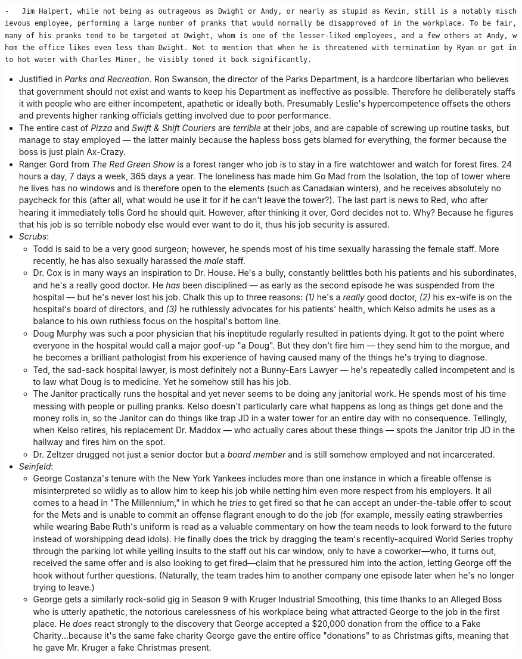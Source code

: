     -   Jim Halpert, while not being as outrageous as Dwight or Andy, or nearly as stupid as Kevin, still is a notably mischievous employee, performing a large number of pranks that would normally be disapproved of in the workplace. To be fair, many of his pranks tend to be targeted at Dwight, whom is one of the lesser-liked employees, and a few others at Andy, whom the office likes even less than Dwight. Not to mention that when he is threatened with termination by Ryan or got into hot water with Charles Miner, he visibly toned it back significantly.
-   Justified in _Parks and Recreation_. Ron Swanson, the director of the Parks Department, is a hardcore libertarian who believes that government should not exist and wants to keep his Department as ineffective as possible. Therefore he deliberately staffs it with people who are either incompetent, apathetic or ideally both. Presumably Leslie's hypercompetence offsets the others and prevents higher ranking officials getting involved due to poor performance.
-   The entire cast of _Pizza_ and _Swift & Shift Couriers_ are _terrible_ at their jobs, and are capable of screwing up routine tasks, but manage to stay employed — the latter mainly because the hapless boss gets blamed for everything, the former because the boss is just plain Ax-Crazy.
-   Ranger Gord from _The Red Green Show_ is a forest ranger who job is to stay in a fire watchtower and watch for forest fires. 24 hours a day, 7 days a week, 365 days a year. The loneliness has made him Go Mad from the Isolation, the top of tower where he lives has no windows and is therefore open to the elements (such as Canadaian winters), and he receives absolutely no paycheck for this (after all, what would he use it for if he can't leave the tower?). The last part is news to Red, who after hearing it immediately tells Gord he should quit. However, after thinking it over, Gord decides not to. Why? Because he figures that his job is so terrible nobody else would ever want to do it, thus his job security is assured.
-   _Scrubs_:
    -   Todd is said to be a very good surgeon; however, he spends most of his time sexually harassing the female staff. More recently, he has also sexually harassed the _male_ staff.
    -   Dr. Cox is in many ways an inspiration to Dr. House. He's a bully, constantly belittles both his patients and his subordinates, and he's a really good doctor. He _has_ been disciplined — as early as the second episode he was suspended from the hospital — but he's never lost his job. Chalk this up to three reasons: _(1)_ he's a _really_ good doctor, _(2)_ his ex-wife is on the hospital's board of directors, and _(3)_ he ruthlessly advocates for his patients' health, which Kelso admits he uses as a balance to his own ruthless focus on the hospital's bottom line.
    -   Doug Murphy was such a poor physician that his ineptitude regularly resulted in patients dying. It got to the point where everyone in the hospital would call a major goof-up "a Doug". But they don't fire him — they send him to the morgue, and he becomes a brilliant pathologist from his experience of having caused many of the things he's trying to diagnose.
    -   Ted, the sad-sack hospital lawyer, is most definitely not a Bunny-Ears Lawyer — he's repeatedly called incompetent and is to law what Doug is to medicine. Yet he somehow still has his job.
    -   The Janitor practically runs the hospital and yet never seems to be doing any janitorial work. He spends most of his time messing with people or pulling pranks. Kelso doesn't particularly care what happens as long as things get done and the money rolls in, so the Janitor can do things like trap JD in a water tower for an entire day with no consequence. Tellingly, when Kelso retires, his replacement Dr. Maddox — who actually cares about these things — spots the Janitor trip JD in the hallway and fires him on the spot.
    -   Dr. Zeltzer drugged not just a senior doctor but a _board member_ and is still somehow employed and not incarcerated.
-   _Seinfeld_:
    -   George Costanza's tenure with the New York Yankees includes more than one instance in which a fireable offense is misinterpreted so wildly as to allow him to keep his job while netting him even more respect from his employers. It all comes to a head in "The Millennium," in which he _tries_ to get fired so that he can accept an under-the-table offer to scout for the Mets and is unable to commit an offense flagrant enough to do the job (for example, messily eating strawberries while wearing Babe Ruth's uniform is read as a valuable commentary on how the team needs to look forward to the future instead of worshipping dead idols). He finally does the trick by dragging the team's recently-acquired World Series trophy through the parking lot while yelling insults to the staff out his car window, only to have a coworker—who, it turns out, received the same offer and is also looking to get fired—claim that he pressured him into the action, letting George off the hook without further questions. (Naturally, the team trades him to another company one episode later when he's no longer trying to leave.)
    -   George gets a similarly rock-solid gig in Season 9 with Kruger Industrial Smoothing, this time thanks to an Alleged Boss who is utterly apathetic, the notorious carelessness of his workplace being what attracted George to the job in the first place. He _does_ react strongly to the discovery that George accepted a $20,000 donation from the office to a Fake Charity...because it's the same fake charity George gave the entire office "donations" to as Christmas gifts, meaning that he gave Mr. Kruger a fake Christmas present.